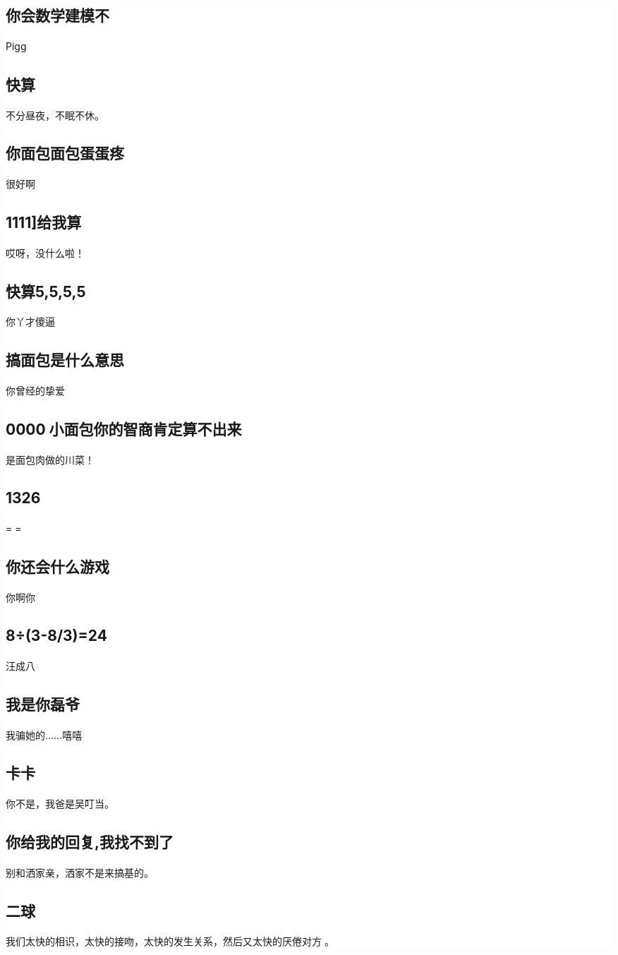 ## 你会数学建模不
Pigg

## 快算
不分昼夜，不眠不休。

## 你面包面包蛋蛋疼
很好啊

## 1111]给我算
哎呀，没什么啦！

## 快算5,5,5,5
你丫才傻逼

## 搞面包是什么意思
你曾经的挚爱

## 0000     小面包你的智商肯定算不出来
是面包肉做的川菜！

## 1326
= =

## 你还会什么游戏
你啊你

## 8÷(3-8/3)=24
汪成八

## 我是你磊爷
我骗她的……嘻嘻

## 卡卡
你不是，我爸是吴叮当。

## 你给我的回复,我找不到了
别和洒家亲，洒家不是来搞基的。

## 二球
我们太快的相识，太快的接吻，太快的发生关系，然后又太快的厌倦对方 。
